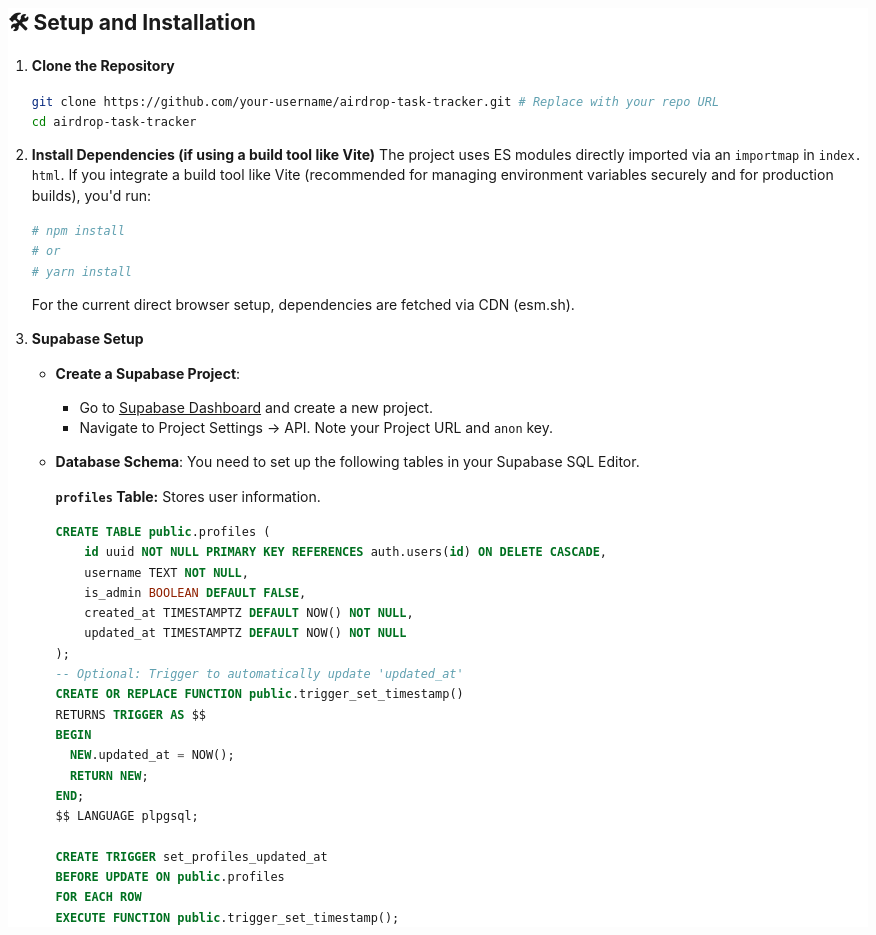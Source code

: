 ## 🛠️ Setup and Installation

1.  **Clone the Repository**
    ```bash
    git clone https://github.com/your-username/airdrop-task-tracker.git # Replace with your repo URL
    cd airdrop-task-tracker
    ```

2.  **Install Dependencies (if using a build tool like Vite)**
    The project uses ES modules directly imported via an `importmap` in `index.html`. If you integrate a build tool like Vite (recommended for managing environment variables securely and for production builds), you'd run:
    ```bash
    # npm install
    # or
    # yarn install
    ```
    For the current direct browser setup, dependencies are fetched via CDN (esm.sh).

3.  **Supabase Setup**

    *   **Create a Supabase Project**:
        *   Go to [Supabase Dashboard](https://supabase.com/dashboard) and create a new project.
        *   Navigate to Project Settings -> API. Note your Project URL and `anon` key.
    *   **Database Schema**:
        You need to set up the following tables in your Supabase SQL Editor.

        **`profiles` Table:** Stores user information.
        ```sql
        CREATE TABLE public.profiles (
            id uuid NOT NULL PRIMARY KEY REFERENCES auth.users(id) ON DELETE CASCADE,
            username TEXT NOT NULL,
            is_admin BOOLEAN DEFAULT FALSE,
            created_at TIMESTAMPTZ DEFAULT NOW() NOT NULL,
            updated_at TIMESTAMPTZ DEFAULT NOW() NOT NULL
        );
        -- Optional: Trigger to automatically update 'updated_at'
        CREATE OR REPLACE FUNCTION public.trigger_set_timestamp()
        RETURNS TRIGGER AS $$
        BEGIN
          NEW.updated_at = NOW();
          RETURN NEW;
        END;
        $$ LANGUAGE plpgsql;

        CREATE TRIGGER set_profiles_updated_at
        BEFORE UPDATE ON public.profiles
        FOR EACH ROW
        EXECUTE FUNCTION public.trigger_set_timestamp();
